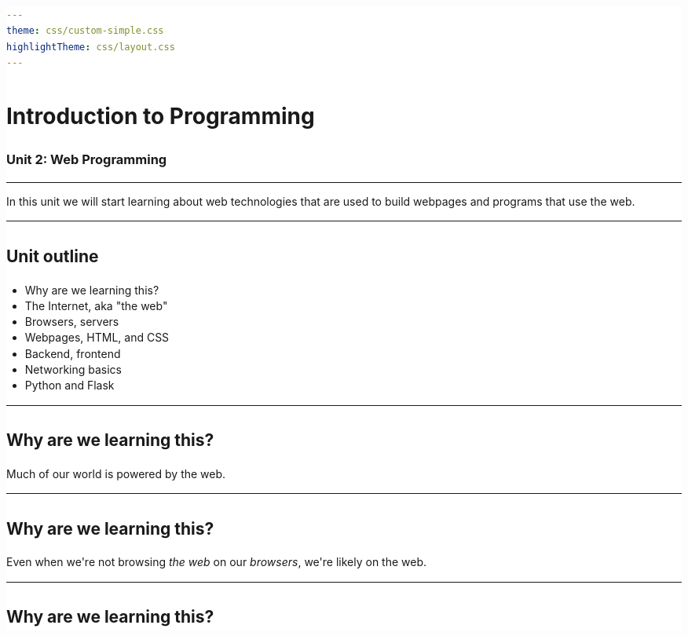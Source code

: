 ```yaml
---
theme: css/custom-simple.css
highlightTheme: css/layout.css
---
```




# Introduction to Programming

### Unit 2: Web Programming

---



<span class="center narrow">

In this unit we will start learning about web technologies that are used to build webpages and programs that use the web.

</span>

---

## Unit outline

<span class="centered">

- Why are we learning this?
- The Internet, aka "the web"
- Browsers, servers
- Webpages, HTML, and CSS
- Backend, frontend
- Networking basics
- Python and Flask

</span>

---

## Why are we learning this?

Much of our world is powered by the web.

---

## Why are we learning this?

Even when we're not browsing _the web_ on our _browsers_, we're likely on the web.

---

## Why are we learning this?
